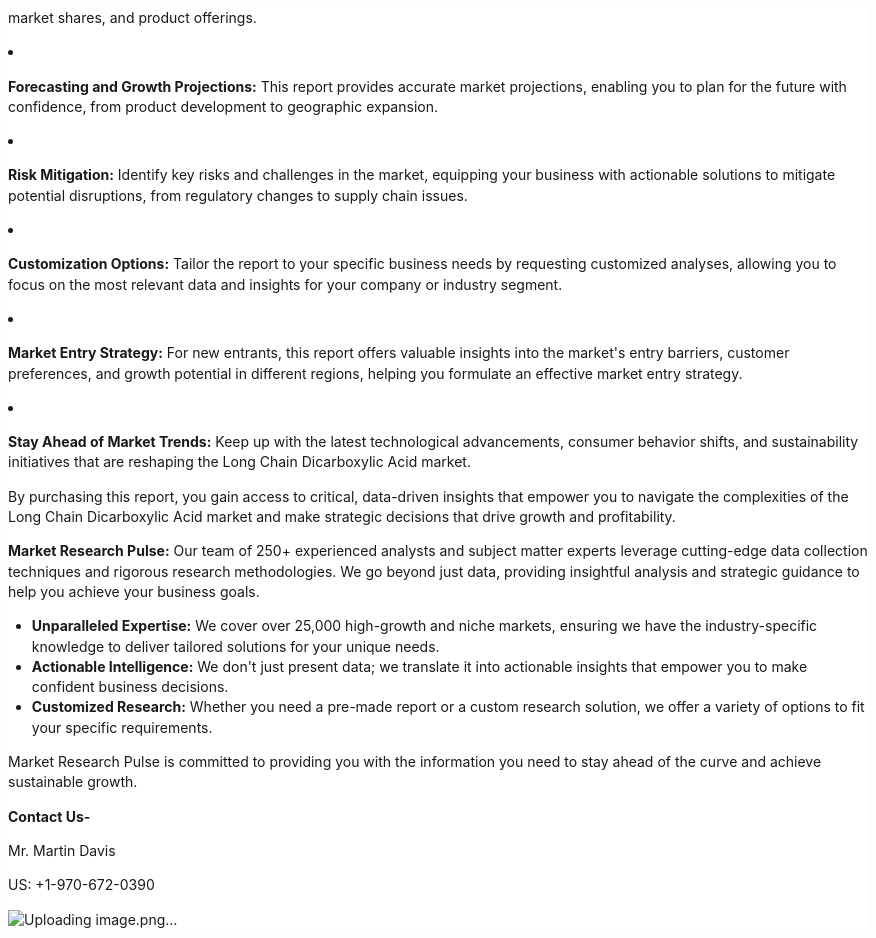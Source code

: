 market shares, and product offerings.</p></li><li><p><strong>Forecasting and Growth Projections:</strong> This report provides accurate market projections, enabling you to plan for the future with confidence, from product development to geographic expansion.</p></li><li><p><strong>Risk Mitigation:</strong> Identify key risks and challenges in the market, equipping your business with actionable solutions to mitigate potential disruptions, from regulatory changes to supply chain issues.</p></li><li><p><strong>Customization Options:</strong> Tailor the report to your specific business needs by requesting customized analyses, allowing you to focus on the most relevant data and insights for your company or industry segment.</p></li><li><p><strong>Market Entry Strategy:</strong> For new entrants, this report offers valuable insights into the market's entry barriers, customer preferences, and growth potential in different regions, helping you formulate an effective market entry strategy.</p></li><li><p><strong>Stay Ahead of Market Trends:</strong> Keep up with the latest technological advancements, consumer behavior shifts, and sustainability initiatives that are reshaping the Long Chain Dicarboxylic Acid market.</p></li></ol><p>By purchasing this report, you gain access to critical, data-driven insights that empower you to navigate the complexities of the Long Chain Dicarboxylic Acid market and make strategic decisions that drive growth and profitability.</p><p><strong>Market Research Pulse:</strong>&nbsp;Our team of 250+ experienced analysts and subject matter experts leverage cutting-edge data collection techniques and rigorous research methodologies. We go beyond just data, providing insightful analysis and strategic guidance to help you achieve your business goals.</p><ul><li><strong>Unparalleled Expertise:</strong>&nbsp;We cover over 25,000 high-growth and niche markets, ensuring we have the industry-specific knowledge to deliver tailored solutions for your unique needs.</li><li><strong>Actionable Intelligence:</strong>&nbsp;We don't just present data; we translate it into actionable insights that empower you to make confident business decisions.</li><li><strong>Customized Research:</strong>&nbsp;Whether you need a pre-made report or a custom research solution, we offer a variety of options to fit your specific requirements.</li></ul><p>Market Research Pulse is committed to providing you with the information you need to stay ahead of the curve and achieve sustainable growth.</p><p><strong>Contact Us-</strong></p><p>Mr. Martin Davis</p><p>US: +1-970-672-0390</p>
![Uploading image.png…]()
